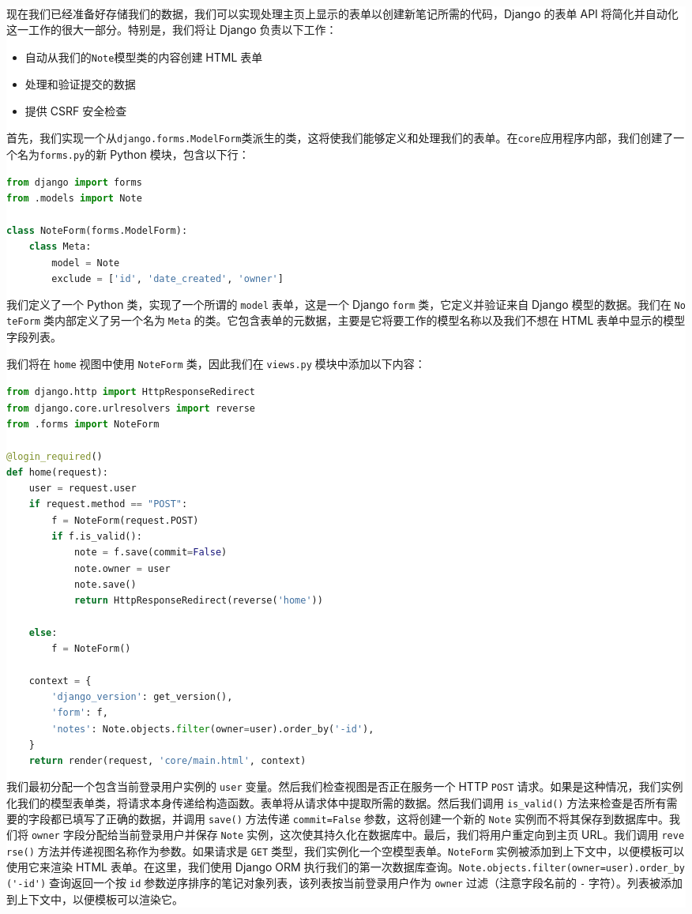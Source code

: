 现在我们已经准备好存储我们的数据，我们可以实现处理主页上显示的表单以创建新笔记所需的代码，Django 的表单 API 将简化并自动化这一工作的很大一部分。特别是，我们将让 Django 负责以下工作：

+   自动从我们的`Note`模型类的内容创建 HTML 表单

+   处理和验证提交的数据

+   提供 CSRF 安全检查

首先，我们实现一个从`django.forms.ModelForm`类派生的类，这将使我们能够定义和处理我们的表单。在`core`应用程序内部，我们创建了一个名为`forms.py`的新 Python 模块，包含以下行：

```py
from django import forms
from .models import Note

class NoteForm(forms.ModelForm):
    class Meta:
        model = Note
        exclude = ['id', 'date_created', 'owner']
```

我们定义了一个 Python 类，实现了一个所谓的 `model` 表单，这是一个 Django `form` 类，它定义并验证来自 Django 模型的数据。我们在 `NoteForm` 类内部定义了另一个名为 `Meta` 的类。它包含表单的元数据，主要是它将要工作的模型名称以及我们不想在 HTML 表单中显示的模型字段列表。

我们将在 `home` 视图中使用 `NoteForm` 类，因此我们在 `views.py` 模块中添加以下内容：

```py
from django.http import HttpResponseRedirect
from django.core.urlresolvers import reverse
from .forms import NoteForm

@login_required()
def home(request):
    user = request.user
    if request.method == "POST":
        f = NoteForm(request.POST)
        if f.is_valid():
            note = f.save(commit=False)
            note.owner = user
            note.save()
            return HttpResponseRedirect(reverse('home'))

    else:
        f = NoteForm()

    context = {
        'django_version': get_version(),
        'form': f,
        'notes': Note.objects.filter(owner=user).order_by('-id'),
    }
    return render(request, 'core/main.html', context)
```

我们最初分配一个包含当前登录用户实例的 `user` 变量。然后我们检查视图是否正在服务一个 HTTP `POST` 请求。如果是这种情况，我们实例化我们的模型表单类，将请求本身传递给构造函数。表单将从请求体中提取所需的数据。然后我们调用 `is_valid()` 方法来检查是否所有需要的字段都已填写了正确的数据，并调用 `save()` 方法传递 `commit=False` 参数，这将创建一个新的 `Note` 实例而不将其保存到数据库中。我们将 `owner` 字段分配给当前登录用户并保存 `Note` 实例，这次使其持久化在数据库中。最后，我们将用户重定向到主页 URL。我们调用 `reverse()` 方法并传递视图名称作为参数。如果请求是 `GET` 类型，我们实例化一个空模型表单。`NoteForm` 实例被添加到上下文中，以便模板可以使用它来渲染 HTML 表单。在这里，我们使用 Django ORM 执行我们的第一次数据库查询。`Note.objects.filter(owner=user).order_by('-id')` 查询返回一个按 `id` 参数逆序排序的笔记对象列表，该列表按当前登录用户作为 `owner` 过滤（注意字段名前的 `-` 字符）。列表被添加到上下文中，以便模板可以渲染它。
